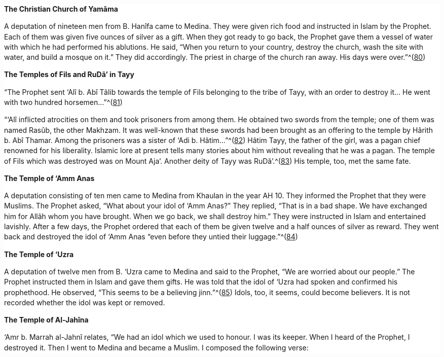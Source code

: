 
**The Christian Church of Yamãma**

A deputation of nineteen men from B. Hanîfa came to Medina. They were
given rich food and instructed in Islam by the Prophet. Each of them was
given five ounces of silver as a gift. When they got ready to go back,
the Prophet gave them a vessel of water with which he had performed his
ablutions. He said, “When you return to your country, destroy the
church, wash the site with water, and build a mosque on it.” They did
accordingly. The priest in charge of the church ran away. His days were
over.”^([80](#80))  
 

**The Temples of Fils and RuDã’ in Tayy**

“The Prophet sent ‘Alî b. Abî Tãlib towards the temple of Fils belonging
to the tribe of Tayy, with an order to destroy it… He went with two
hundred horsemen…”^([81](#81))

“‘Alî inflicted atrocities on them and took prisoners from among them.
He obtained two swords from the temple; one of them was named Rasûb, the
other Makhzam. It was well-known that these swords had been brought as
an offering to the temple by Hãrith b. Abî Thamar. Among the prisoners
was a sister of ‘Adi b. Hãtim…”^([82](#82)) Hãtim Tayy, the father of
the girl, was a pagan chief renowned for his liberality. Islamic lore at
present tells many stories about him without revealing that he was a
pagan. The temple of Fils which was destroyed was on Mount Aja‘. Another
deity of Tayy was RuDã’.^([83](#83)) His temple, too, met the same
fate.  
 

**The Temple of ‘Amm Anas**

A deputation consisting of ten men came to Medina from Khaulan in the
year AH 10. They informed the Prophet that they were Muslims. The
Prophet asked, “What about your idol of ‘Amm Anas?” They replied, “That
is in a bad shape. We have exchanged him for Allãh whom you have
brought. When we go back, we shall destroy him.” They were instructed in
Islam and entertained lavishly. After a few days, the Prophet ordered
that each of them be given twelve and a half ounces of silver as reward.
They went back and destroyed the idol of ‘Amm Anas “even before they
untied their luggage.”^([84](#84))  
 

**The Temple of ‘Uzra**

A deputation of twelve men from B. ‘Uzra came to Medina and said to the
Prophet, “We are worried about our people.” The Prophet instructed them
in Islam and gave them gifts. He was told that the idol of ‘Uzra had
spoken and confirmed his prophethood. He observed, “This seems to be a
believing jinn.”^([85](#85)) Idols, too, it seems, could become
believers. It is not recorded whether the idol was kept or removed.  
 

**The Temple of Al-Jahîna**

‘Amr b. Marrah al-Jahnî relates, “We had an idol which we used to
honour. I was its keeper. When I heard of the Prophet, I destroyed it.
Then I went to Medina and became a Muslim. I composed the following
verse:
